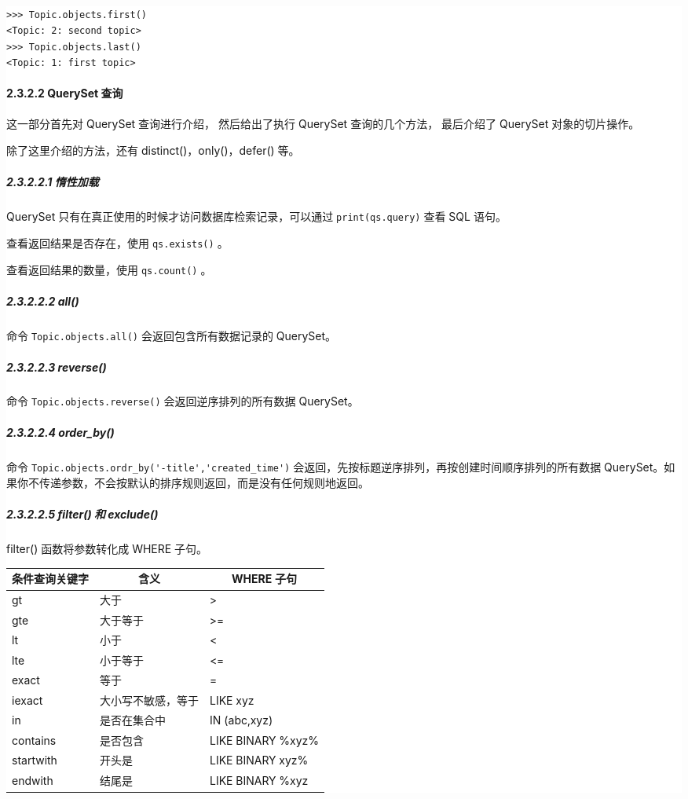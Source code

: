 ```shell script
>>> Topic.objects.first()
<Topic: 2: second topic>
>>> Topic.objects.last()
<Topic: 1: first topic>
```

#### 2.3.2.2 QuerySet 查询

这一部分首先对 QuerySet 查询进行介绍，
然后给出了执行 QuerySet 查询的几个方法，
最后介绍了 QuerySet 对象的切片操作。

除了这里介绍的方法，还有 distinct()，only()，defer() 等。

##### 2.3.2.2.1 惰性加载

QuerySet 只有在真正使用的时候才访问数据库检索记录，可以通过 `print(qs.query)` 查看 SQL 语句。

查看返回结果是否存在，使用 `qs.exists()` 。

查看返回结果的数量，使用 `qs.count()` 。

##### 2.3.2.2.2 all()

命令 `Topic.objects.all()` 会返回包含所有数据记录的 QuerySet。

##### 2.3.2.2.3 reverse()

命令 `Topic.objects.reverse()` 会返回逆序排列的所有数据 QuerySet。

##### 2.3.2.2.4 order_by()

命令 `Topic.objects.ordr_by('-title','created_time')` 会返回，先按标题逆序排列，再按创建时间顺序排列的所有数据 QuerySet。如果你不传递参数，不会按默认的排序规则返回，而是没有任何规则地返回。

##### 2.3.2.2.5 filter() 和 exclude()

filter() 函数将参数转化成 WHERE 子句。

| 条件查询关键字 | 含义 | WHERE 子句 |
| ------------- | ---- | ---------- |
| gt | 大于 | > |
| gte | 大于等于 | >= |
| lt | 小于 | < |
| lte | 小于等于 | <= |
| exact | 等于 | = |
| iexact | 大小写不敏感，等于 | LIKE xyz |
| in | 是否在集合中 | IN (abc,xyz) |
| contains | 是否包含 | LIKE BINARY %xyz% |
| startwith | 开头是 | LIKE BINARY xyz% |
| endwith | 结尾是 | LIKE BINARY %xyz |
